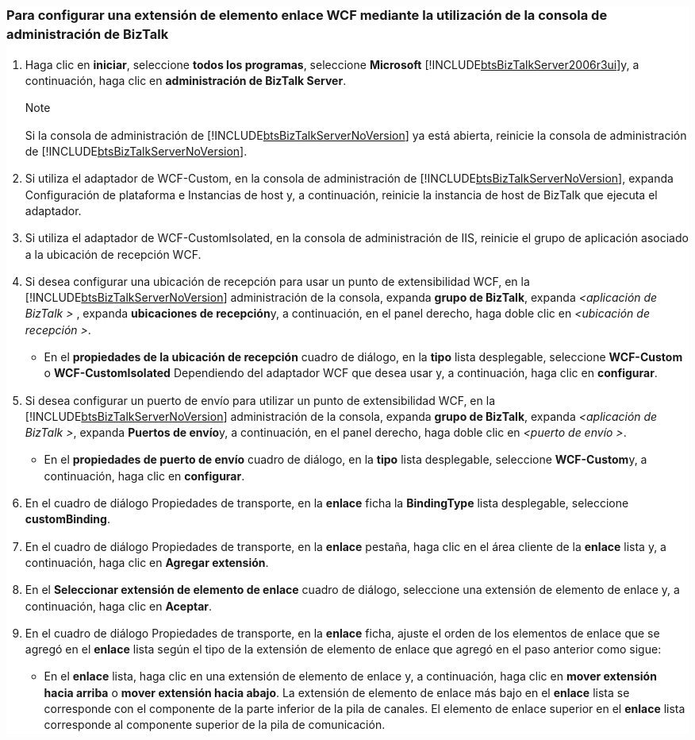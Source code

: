 ### <a name="to-configure-a-wcf-binding-element-extension-by-using-the-biztalk-administration-console"></a>Para configurar una extensión de elemento enlace WCF mediante la utilización de la consola de administración de BizTalk  
  
1.  Haga clic en **iniciar**, seleccione **todos los programas**, seleccione **Microsoft** [!INCLUDE[btsBizTalkServer2006r3ui](../includes/btsbiztalkserver2006r3ui-md.md)]y, a continuación, haga clic en **administración de BizTalk Server**.  
  
    > [!NOTE]
    >  Si la consola de administración de [!INCLUDE[btsBizTalkServerNoVersion](../includes/btsbiztalkservernoversion-md.md)] ya está abierta, reinicie la consola de administración de [!INCLUDE[btsBizTalkServerNoVersion](../includes/btsbiztalkservernoversion-md.md)].  
  
2.  Si utiliza el adaptador de WCF-Custom, en la consola de administración de [!INCLUDE[btsBizTalkServerNoVersion](../includes/btsbiztalkservernoversion-md.md)], expanda Configuración de plataforma e Instancias de host y, a continuación, reinicie la instancia de host de BizTalk que ejecuta el adaptador.  
  
3.  Si utiliza el adaptador de WCF-CustomIsolated, en la consola de administración de IIS, reinicie el grupo de aplicación asociado a la ubicación de recepción WCF.  
  
4.  Si desea configurar una ubicación de recepción para usar un punto de extensibilidad WCF, en la [!INCLUDE[btsBizTalkServerNoVersion](../includes/btsbiztalkservernoversion-md.md)] administración de la consola, expanda **grupo de BizTalk**, expanda  *\<aplicación de BizTalk >* , expanda **ubicaciones de recepción**y, a continuación, en el panel derecho, haga doble clic en  *\<ubicación de recepción >*.  
  
    -   En el **propiedades de la ubicación de recepción** cuadro de diálogo, en la **tipo** lista desplegable, seleccione **WCF-Custom** o **WCF-CustomIsolated** Dependiendo del adaptador WCF que desea usar y, a continuación, haga clic en **configurar**.  
  
5.  Si desea configurar un puerto de envío para utilizar un punto de extensibilidad WCF, en la [!INCLUDE[btsBizTalkServerNoVersion](../includes/btsbiztalkservernoversion-md.md)] administración de la consola, expanda **grupo de BizTalk**, expanda  *\<aplicación de BizTalk >*, expanda **Puertos de envío**y, a continuación, en el panel derecho, haga doble clic en  *\<puerto de envío >*.  
  
    -   En el **propiedades de puerto de envío** cuadro de diálogo, en la **tipo** lista desplegable, seleccione **WCF-Custom**y, a continuación, haga clic en **configurar**.  
  
6.  En el cuadro de diálogo Propiedades de transporte, en la **enlace** ficha la **BindingType** lista desplegable, seleccione **customBinding**.  
  
7.  En el cuadro de diálogo Propiedades de transporte, en la **enlace** pestaña, haga clic en el área cliente de la **enlace** lista y, a continuación, haga clic en **Agregar extensión**.  
  
8.  En el **Seleccionar extensión de elemento de enlace** cuadro de diálogo, seleccione una extensión de elemento de enlace y, a continuación, haga clic en **Aceptar**.  
  
9. En el cuadro de diálogo Propiedades de transporte, en la **enlace** ficha, ajuste el orden de los elementos de enlace que se agregó en el **enlace** lista según el tipo de la extensión de elemento de enlace que agregó en el paso anterior como sigue:  
  
    -   En el **enlace** lista, haga clic en una extensión de elemento de enlace y, a continuación, haga clic en **mover extensión hacia arriba** o **mover extensión hacia abajo**. La extensión de elemento de enlace más bajo en el **enlace** lista se corresponde con el componente de la parte inferior de la pila de canales. El elemento de enlace superior en el **enlace** lista corresponde al componente superior de la pila de comunicación.  
  